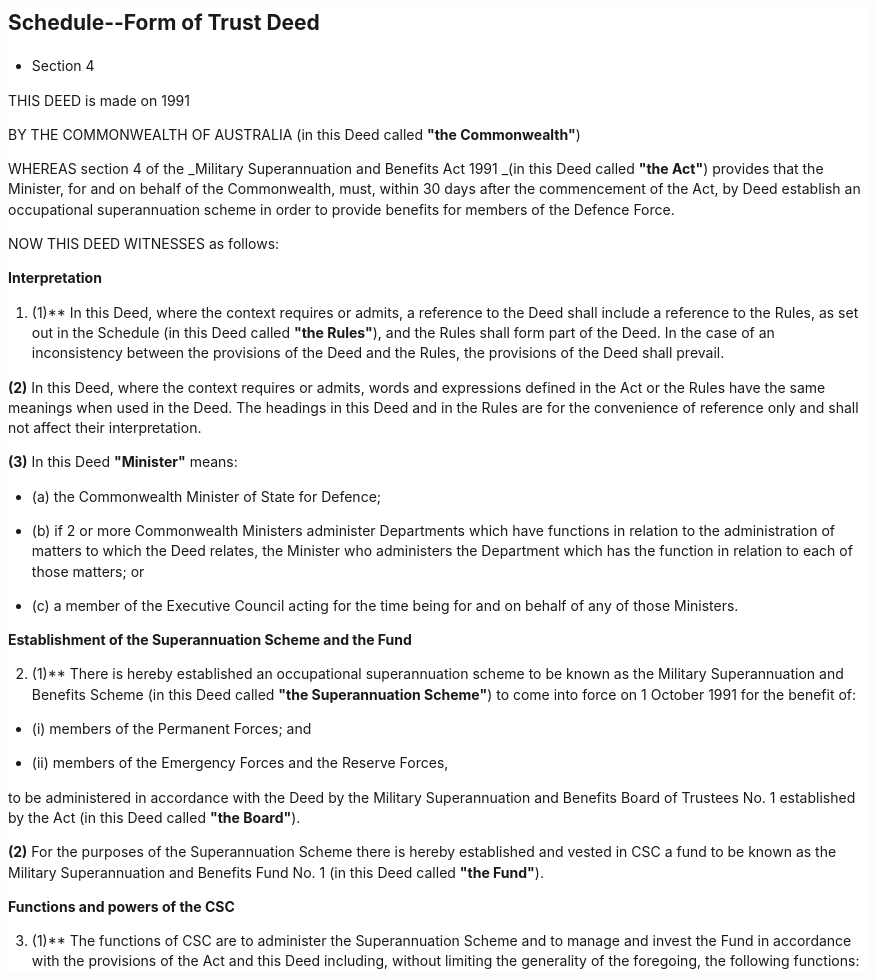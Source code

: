 ## Schedule--Form of Trust Deed

  * Section 4

THIS DEED is made on 						1991 

BY THE COMMONWEALTH OF AUSTRALIA (in this Deed called **"the Commonwealth"**) 

WHEREAS section 4 of the _Military Superannuation and Benefits Act 1991 _(in this Deed called **"the Act"**) provides that the Minister, for and on behalf of the Commonwealth, must, within 30 days after the commencement of the Act, by Deed establish an occupational superannuation scheme in order to provide benefits for members of the Defence Force.

NOW THIS DEED WITNESSES as follows: 

**Interpretation**

1.	(1)**	In this Deed, where the context requires or admits, a reference to the Deed shall include a reference to the Rules, as set out in the Schedule (in this Deed called **"the Rules"**), and the Rules shall form part of the Deed. In the case of an inconsistency between the provisions of the Deed and the Rules, the provisions of the Deed shall prevail.

**(2)**	In this Deed, where the context requires or admits, words and expressions defined in the Act or the Rules have the same meanings when used in the Deed. The headings in this Deed and in the Rules are for the convenience of reference only and shall not affect their interpretation.

**(3)**	In this Deed **"Minister"** means:

  * (a) the Commonwealth Minister of State for Defence;

  * (b) if 2 or more Commonwealth Ministers administer Departments which have functions in relation to the administration of matters to which the Deed relates, the Minister who administers the Department which has the function in relation to each of those matters; or

  * (c) a member of the Executive Council acting for the time being for and on behalf of any of those Ministers.

**Establishment of the Superannuation Scheme and the Fund**

2.	(1)**	There is hereby established an occupational superannuation scheme to be known as the Military Superannuation and Benefits Scheme (in this Deed called **"the Superannuation Scheme"**) to come into force on 1 October 1991 for the benefit of:

  * (i) members of the Permanent Forces; and

  * (ii) members of the Emergency Forces and the Reserve Forces,

to be administered in accordance with the Deed by the Military Superannuation and Benefits Board of Trustees No. 1 established by the Act (in this Deed called **"the Board"**).

**(2)**	For the purposes of the Superannuation Scheme there is hereby established and vested in CSC a fund to be known as the Military Superannuation and Benefits Fund No. 1 (in this Deed called **"the Fund"**).

**Functions and powers of the CSC**

3.	(1)**	The functions of CSC are to administer the Superannuation Scheme and to manage and invest the Fund in accordance with the provisions of the Act and this Deed including, without limiting the generality of the foregoing, the following functions:

